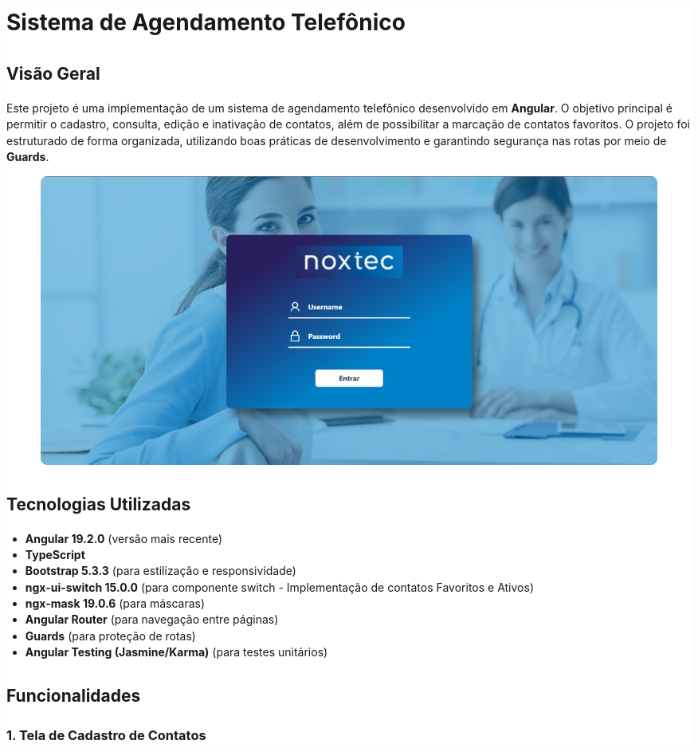 # Sistema de Agendamento Telefônico

## Visão Geral

Este projeto é uma implementação de um sistema de agendamento telefônico desenvolvido em **Angular**. O objetivo principal é permitir o cadastro, consulta, edição e inativação de contatos, além de possibilitar a marcação de contatos favoritos. O projeto foi estruturado de forma organizada, utilizando boas práticas de desenvolvimento e garantindo segurança nas rotas por meio de **Guards**.

<p align="center">
  <img src="public/assets/readme/img1.png" width="90%" float="center" style="border-radius: 8px"/>
</p>

## Tecnologias Utilizadas

- **Angular 19.2.0** (versão mais recente)
- **TypeScript**
- **Bootstrap 5.3.3** (para estilização e responsividade)
- **ngx-ui-switch 15.0.0** (para componente switch - Implementação de contatos Favoritos e Ativos)
- **ngx-mask 19.0.6** (para máscaras)
- **Angular Router** (para navegação entre páginas)
- **Guards** (para proteção de rotas)
- **Angular Testing (Jasmine/Karma)** (para testes unitários)

## Funcionalidades

### 1. Tela de Cadastro de Contatos
